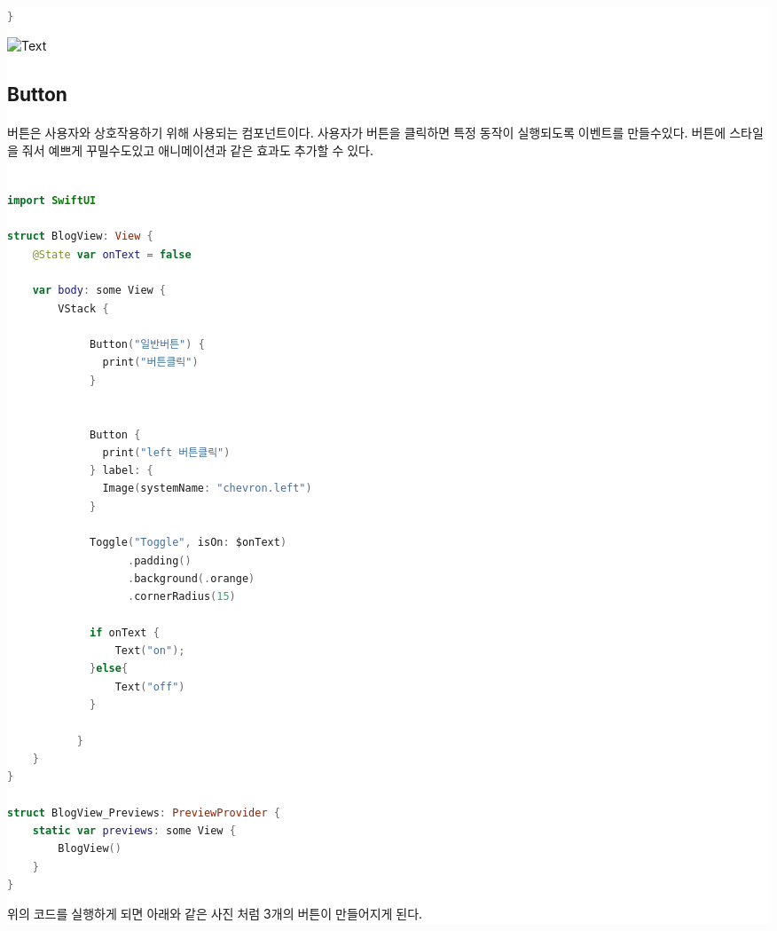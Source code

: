```swift
}
```

![Text](/postImg/20240825/Text.png)


## Button
버튼은 사용자와 상호작용하기 위해 사용되는 컴포넌트이다. 
사용자가 버튼을 클릭하면 특정 동작이 실행되도록 이벤트를 만들수있다.
버튼에 스타일을 줘서 예쁘게 꾸밀수도있고 애니메이션과 같은 효과도 추가할 수 있다.

```swift

import SwiftUI

struct BlogView: View {
    @State var onText = false
    
    var body: some View {
        VStack {

             Button("일반버튼") {
               print("버튼클릭")
             }
             

             Button {
               print("left 버튼클릭")
             } label: {
               Image(systemName: "chevron.left")
             }
             
             Toggle("Toggle", isOn: $onText)
                   .padding()
                   .background(.orange)
                   .cornerRadius(15)
                 
             if onText {
                 Text("on");
             }else{
                 Text("off")
             }
         
           }
    }
}

struct BlogView_Previews: PreviewProvider {
    static var previews: some View {
        BlogView()
    }
}

```
위의 코드를 실행하게 되면 아래와 같은 사진 처럼 3개의 버튼이 만들어지게 된다.

